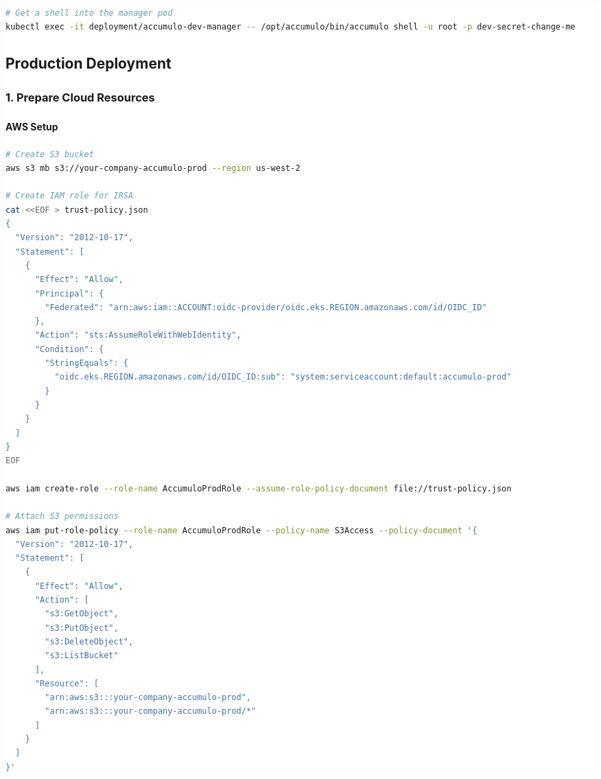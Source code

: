 ```bash
# Get a shell into the manager pod
kubectl exec -it deployment/accumulo-dev-manager -- /opt/accumulo/bin/accumulo shell -u root -p dev-secret-change-me
```

## Production Deployment

### 1. Prepare Cloud Resources

#### AWS Setup

```bash
# Create S3 bucket
aws s3 mb s3://your-company-accumulo-prod --region us-west-2

# Create IAM role for IRSA
cat <<EOF > trust-policy.json
{
  "Version": "2012-10-17",
  "Statement": [
    {
      "Effect": "Allow",
      "Principal": {
        "Federated": "arn:aws:iam::ACCOUNT:oidc-provider/oidc.eks.REGION.amazonaws.com/id/OIDC_ID"
      },
      "Action": "sts:AssumeRoleWithWebIdentity",
      "Condition": {
        "StringEquals": {
          "oidc.eks.REGION.amazonaws.com/id/OIDC_ID:sub": "system:serviceaccount:default:accumulo-prod"
        }
      }
    }
  ]
}
EOF

aws iam create-role --role-name AccumuloProdRole --assume-role-policy-document file://trust-policy.json

# Attach S3 permissions
aws iam put-role-policy --role-name AccumuloProdRole --policy-name S3Access --policy-document '{
  "Version": "2012-10-17",
  "Statement": [
    {
      "Effect": "Allow",
      "Action": [
        "s3:GetObject",
        "s3:PutObject", 
        "s3:DeleteObject",
        "s3:ListBucket"
      ],
      "Resource": [
        "arn:aws:s3:::your-company-accumulo-prod",
        "arn:aws:s3:::your-company-accumulo-prod/*"
      ]
    }
  ]
}'
```

